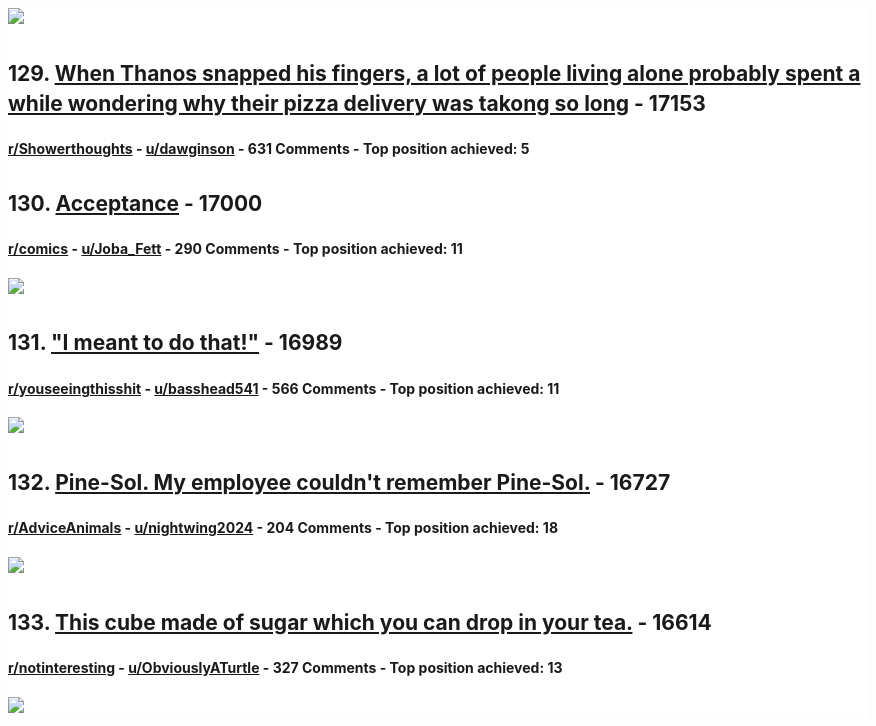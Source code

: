 <a href="https://i.redd.it/zl9w14a948y11.jpg"><img src="https://b.thumbs.redditmedia.com/Qbco6FvodYwJwDIH1YjtdbNHJBilUbITd9dJQdQAeXg.jpg"></img></a>

## 129. [When Thanos snapped his fingers, a lot of people living alone probably spent a while wondering why their pizza delivery was takong so long](http://reddit.com/r/Showerthoughts/comments/9x0ayi/when_thanos_snapped_his_fingers_a_lot_of_people/) - 17153
#### [r/Showerthoughts](http://reddit.com/r/Showerthoughts) - [u/dawginson](http://reddit.com/u/dawginson) - 631 Comments - Top position achieved: 5

## 130. [Acceptance](http://reddit.com/r/comics/comments/9x0h8o/acceptance/) - 17000
#### [r/comics](http://reddit.com/r/comics) - [u/Joba_Fett](http://reddit.com/u/Joba_Fett) - 290 Comments - Top position achieved: 11

<a href="https://i.imgur.com/KGC8OQV.jpg"><img src="https://b.thumbs.redditmedia.com/ivCDTOWetd3vMoEQ5_SC3r3AJDeIwP_IciAZfoRPGpc.jpg"></img></a>

## 131. ["I meant to do that!"](http://reddit.com/r/youseeingthisshit/comments/9wywih/i_meant_to_do_that/) - 16989
#### [r/youseeingthisshit](http://reddit.com/r/youseeingthisshit) - [u/basshead541](http://reddit.com/u/basshead541) - 566 Comments - Top position achieved: 11

<a href="https://i.redd.it/h91c1h7xv9y11.gif"><img src="https://b.thumbs.redditmedia.com/ZyBnKRcLmepPGvgKsdXPuRt0MbNQzFfX_Mnu2tsPFEg.jpg"></img></a>

## 132. [Pine-Sol. My employee couldn't remember Pine-Sol.](http://reddit.com/r/AdviceAnimals/comments/9x1ne6/pinesol_my_employee_couldnt_remember_pinesol/) - 16727
#### [r/AdviceAnimals](http://reddit.com/r/AdviceAnimals) - [u/nightwing2024](http://reddit.com/u/nightwing2024) - 204 Comments - Top position achieved: 18

<a href="https://i.imgur.com/yW1Z8Ej.jpg"><img src="https://b.thumbs.redditmedia.com/Q62sh_ISnU8YgSKYdRSUibUffg83MaV4QUm1dyp3UEA.jpg"></img></a>

## 133. [This cube made of sugar which you can drop in your tea.](http://reddit.com/r/notinteresting/comments/9x460e/this_cube_made_of_sugar_which_you_can_drop_in/) - 16614
#### [r/notinteresting](http://reddit.com/r/notinteresting) - [u/ObviouslyATurtle](http://reddit.com/u/ObviouslyATurtle) - 327 Comments - Top position achieved: 13

<a href="https://i.redd.it/n3fby9jb1dy11.jpg"><img src="image"></img></a>
